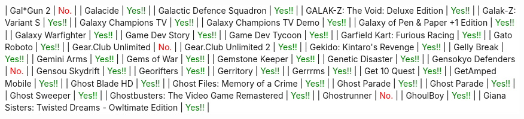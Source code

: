 | Gal*Gun 2                                                                                      | <span style="color:red">No.</span>        |
| Galacide                                                                                       | <span style="color:green">Yes!!</span>    |
| Galactic Defence Squadron                                                                      | <span style="color:green">Yes!!</span>    |
| GALAK-Z: The Void: Deluxe Edition                                                              | <span style="color:green">Yes!!</span>    |
| Galak-Z: Variant S                                                                             | <span style="color:green">Yes!!</span>    |
| Galaxy Champions TV                                                                            | <span style="color:green">Yes!!</span>    |
| Galaxy Champions TV Demo                                                                       | <span style="color:green">Yes!!</span>    |
| Galaxy of Pen & Paper +1 Edition                                                               | <span style="color:green">Yes!!</span>    |
| Galaxy Warfighter                                                                              | <span style="color:green">Yes!!</span>    |
| Game Dev Story                                                                                 | <span style="color:green">Yes!!</span>    |
| Game Dev Tycoon                                                                                | <span style="color:green">Yes!!</span>    |
| Garfield Kart: Furious Racing                                                                  | <span style="color:green">Yes!!</span>    |
| Gato Roboto                                                                                    | <span style="color:green">Yes!!</span>    |
| Gear.Club Unlimited                                                                            | <span style="color:red">No.</span>        |
| Gear.Club Unlimited 2                                                                          | <span style="color:green">Yes!!</span>    |
| Gekido: Kintaro's Revenge                                                                      | <span style="color:green">Yes!!</span>    |
| Gelly Break                                                                                    | <span style="color:green">Yes!!</span>    |
| Gemini Arms                                                                                    | <span style="color:green">Yes!!</span>    |
| Gems of War                                                                                    | <span style="color:green">Yes!!</span>    |
| Gemstone Keeper                                                                                | <span style="color:green">Yes!!</span>    |
| Genetic Disaster                                                                               | <span style="color:green">Yes!!</span>    |
| Gensokyo Defenders                                                                             | <span style="color:red">No.</span>        |
| Gensou Skydrift                                                                                | <span style="color:green">Yes!!</span>    |
| Georifters                                                                                     | <span style="color:green">Yes!!</span>    |
| Gerritory                                                                                      | <span style="color:green">Yes!!</span>    |
| Gerrrms                                                                                        | <span style="color:green">Yes!!</span>    |
| Get 10 Quest                                                                                   | <span style="color:green">Yes!!</span>    |
| GetAmped Mobile                                                                                | <span style="color:green">Yes!!</span>    |
| Ghost Blade HD                                                                                 | <span style="color:green">Yes!!</span>    |
| Ghost Files: Memory of a Crime                                                                 | <span style="color:green">Yes!!</span>    |
| Ghost Parade                                                                                   | <span style="color:green">Yes!!</span>    |
| Ghost Parade                                                                                   | <span style="color:green">Yes!!</span>    |
| Ghost Sweeper                                                                                  | <span style="color:green">Yes!!</span>    |
| Ghostbusters: The Video Game Remastered                                                        | <span style="color:green">Yes!!</span>    |
| Ghostrunner                                                                                    | <span style="color:red">No.</span>        |
| GhoulBoy                                                                                       | <span style="color:green">Yes!!</span>    |
| Giana Sisters: Twisted Dreams - Owltimate Edition                                              | <span style="color:green">Yes!!</span>    |